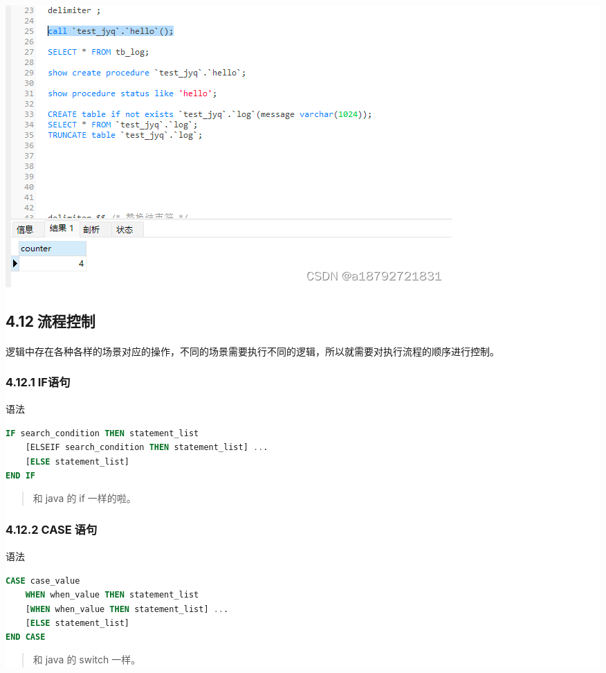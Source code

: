 ![img_9.png](/images/posts/2022-10-18-mysql%20存储过程详解/img_9.png)



## 4.12 流程控制

逻辑中存在各种各样的场景对应的操作，不同的场景需要执行不同的逻辑，所以就需要对执行流程的顺序进行控制。

### 4.12.1 IF语句

语法

```sql
IF search_condition THEN statement_list
    [ELSEIF search_condition THEN statement_list] ...
    [ELSE statement_list]
END IF
```

> 和 java 的 if 一样的啦。

### 4.12.2 CASE 语句

语法

```sql
CASE case_value
    WHEN when_value THEN statement_list
    [WHEN when_value THEN statement_list] ...
    [ELSE statement_list]
END CASE
```

> 和 java 的 switch 一样。
